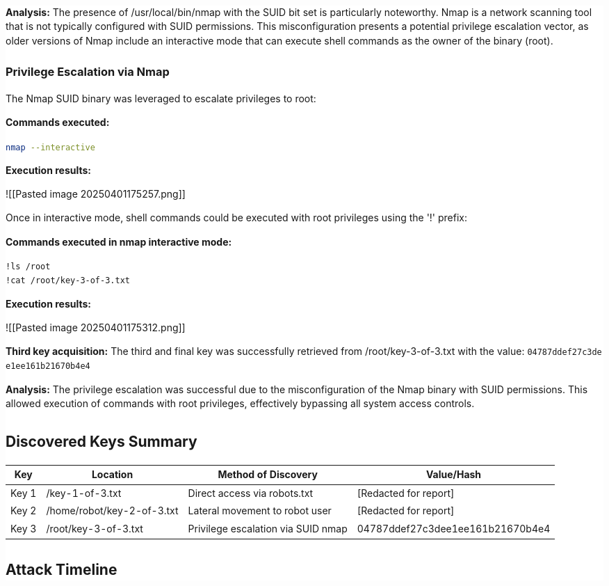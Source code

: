 
**Analysis:**
The presence of /usr/local/bin/nmap with the SUID bit set is particularly noteworthy. Nmap is a network scanning tool that is not typically configured with SUID permissions. This misconfiguration presents a potential privilege escalation vector, as older versions of Nmap include an interactive mode that can execute shell commands as the owner of the binary (root).

### Privilege Escalation via Nmap

The Nmap SUID binary was leveraged to escalate privileges to root:

**Commands executed:**

```bash
nmap --interactive
```

**Execution results:**

![[Pasted image 20250401175257.png]]

Once in interactive mode, shell commands could be executed with root privileges using the '!' prefix:

**Commands executed in nmap interactive mode:**

```bash
!ls /root
!cat /root/key-3-of-3.txt
```

**Execution results:**

![[Pasted image 20250401175312.png]]

**Third key acquisition:**
The third and final key was successfully retrieved from /root/key-3-of-3.txt with the value: `04787ddef27c3dee1ee161b21670b4e4`

**Analysis:**
The privilege escalation was successful due to the misconfiguration of the Nmap binary with SUID permissions. This allowed execution of commands with root privileges, effectively bypassing all system access controls.

## Discovered Keys Summary

| Key   | Location                   | Method of Discovery                | Value/Hash                       |
| ----- | -------------------------- | ---------------------------------- | -------------------------------- |
| Key 1 | /key-1-of-3.txt            | Direct access via robots.txt       | [Redacted for report]            |
| Key 2 | /home/robot/key-2-of-3.txt | Lateral movement to robot user     | [Redacted for report]            |
| Key 3 | /root/key-3-of-3.txt       | Privilege escalation via SUID nmap | 04787ddef27c3dee1ee161b21670b4e4 |
## Attack Timeline
